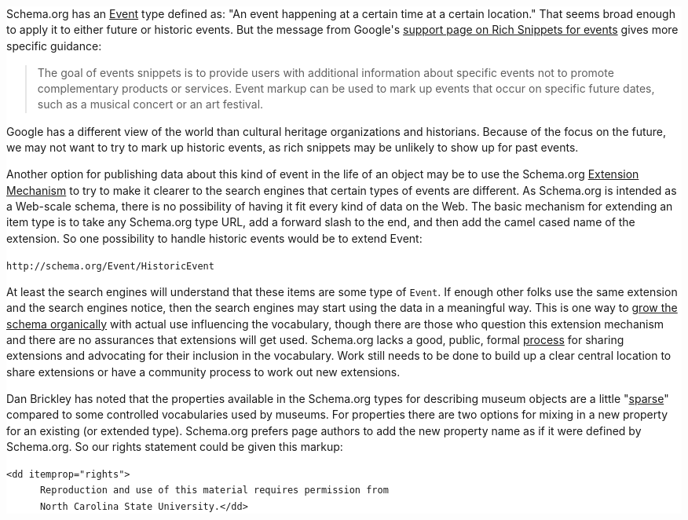 Schema.org has an [Event](http://schema.org/Event) type defined as: 
"An event happening at a certain time at a 
certain location." That seems broad enough to apply it to either future or 
historic events. But
the message from Google's [support page on Rich Snippets for events](http://support.google.com/webmasters/bin/answer.py?hl=en&answer=164506)
gives more specific guidance:

> The goal of events snippets is to provide users with additional information 
> about specific events not to promote complementary products or services. Event 
> markup can be used to mark up events that occur on specific future dates, 
> such as a musical concert or an art festival.

Google has
a different view of the world than cultural heritage organizations and historians.
Because of the focus on the future, we may not want to try to mark up historic
events, as rich snippets may be unlikely to show up for past events. 

Another option for publishing data about this kind of event in the life of an object
may be to use the Schema.org [Extension Mechanism](http://schema.org/docs/extension.html)
to try to make it clearer to the search engines that certain types of events 
are different. 
As Schema.org is intended as a Web-scale schema, there is no possibility of 
having it fit every kind of data on the Web.
The basic mechanism for extending an item type is to take any Schema.org type 
URL, add a forward slash to 
the end, and then add the camel cased name of the extension. So one possibility
to handle historic events would be to extend Event:

    http://schema.org/Event/HistoricEvent

At least the search engines will
understand that these items are some type of `Event`. If enough other folks use the 
same extension and the search engines notice, then the search engines may start
using the data in a meaningful way. This is one way to 
[grow the schema organically](http://www.jenitennison.com/blog/node/156)
with actual use influencing the vocabulary, though there are those who question
this extension mechanism and there are no assurances that extensions will get used.
Schema.org lacks a good, public, formal [process](http://www.w3.org/wiki/SchemaDotOrgProcess)
for sharing extensions and advocating for their inclusion in the vocabulary.
Work still needs to be done to build up a clear central location to share 
extensions or have a community process to work out new extensions.

Dan Brickley has noted that the properties available in the Schema.org types for 
describing 
museum objects are a little "[sparse](http://groups.google.com/group/schemaorg-discussion/msg/272738cbc0e05816)" 
compared to some controlled vocabularies used by museums. 
For properties there are two options for mixing in a new property for 
an existing (or extended type). Schema.org prefers page authors to add
the new property name as if it were defined by Schema.org. 
So our rights statement could be given this markup:

    <dd itemprop="rights">
          Reproduction and use of this material requires permission from 
          North Carolina State University.</dd>
  